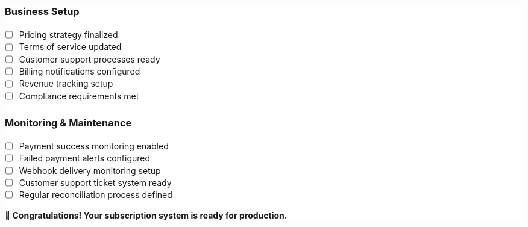 ### Business Setup
- [ ] Pricing strategy finalized
- [ ] Terms of service updated
- [ ] Customer support processes ready
- [ ] Billing notifications configured
- [ ] Revenue tracking setup
- [ ] Compliance requirements met

### Monitoring & Maintenance
- [ ] Payment success monitoring enabled
- [ ] Failed payment alerts configured
- [ ] Webhook delivery monitoring setup
- [ ] Customer support ticket system ready
- [ ] Regular reconciliation process defined

**🎉 Congratulations! Your subscription system is ready for production.** 